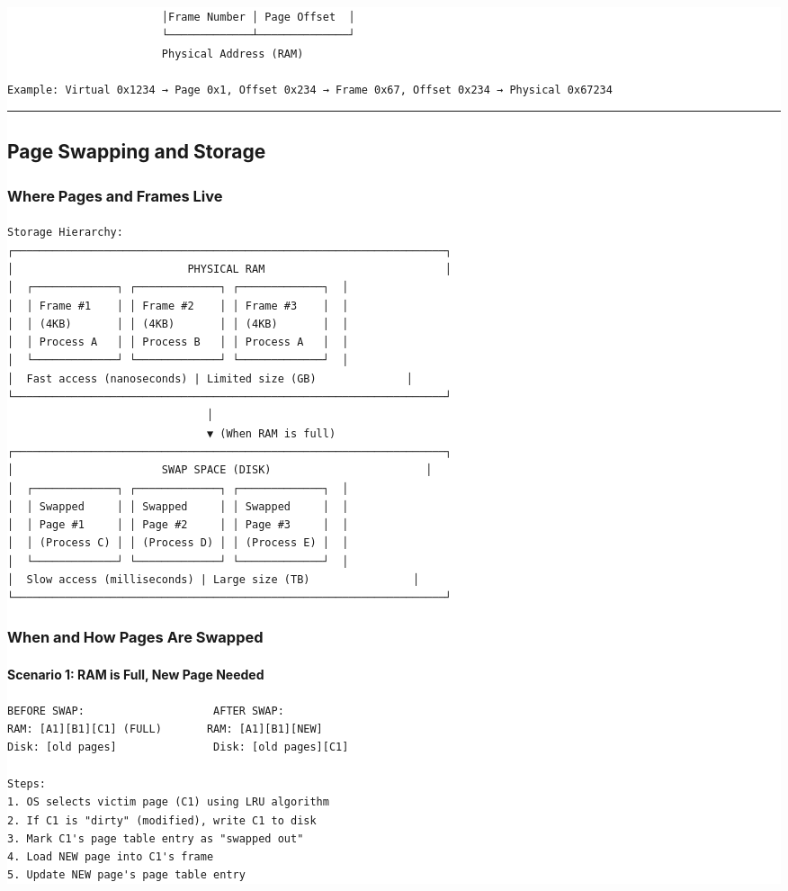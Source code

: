 ```
                        │Frame Number │ Page Offset  │
                        └─────────────┴──────────────┘
                        Physical Address (RAM)

Example: Virtual 0x1234 → Page 0x1, Offset 0x234 → Frame 0x67, Offset 0x234 → Physical 0x67234
```

---

## Page Swapping and Storage

### Where Pages and Frames Live

```
Storage Hierarchy:
┌───────────────────────────────────────────────────────────────────┐
│                           PHYSICAL RAM                            │
│  ┌─────────────┐ ┌─────────────┐ ┌─────────────┐  │
│  │ Frame #1    │ │ Frame #2    │ │ Frame #3    │  │
│  │ (4KB)       │ │ (4KB)       │ │ (4KB)       │  │
│  │ Process A   │ │ Process B   │ │ Process A   │  │
│  └─────────────┘ └─────────────┘ └─────────────┘  │
│  Fast access (nanoseconds) | Limited size (GB)              │
└───────────────────────────────────────────────────────────────────┘
                               │
                               ▼ (When RAM is full)
┌───────────────────────────────────────────────────────────────────┐
│                       SWAP SPACE (DISK)                        │
│  ┌─────────────┐ ┌─────────────┐ ┌─────────────┐  │
│  │ Swapped     │ │ Swapped     │ │ Swapped     │  │
│  │ Page #1     │ │ Page #2     │ │ Page #3     │  │
│  │ (Process C) │ │ (Process D) │ │ (Process E) │  │
│  └─────────────┘ └─────────────┘ └─────────────┘  │
│  Slow access (milliseconds) | Large size (TB)                │
└───────────────────────────────────────────────────────────────────┘
```

### When and How Pages Are Swapped

#### Scenario 1: RAM is Full, New Page Needed
```
BEFORE SWAP:                    AFTER SWAP:
RAM: [A1][B1][C1] (FULL)       RAM: [A1][B1][NEW]
Disk: [old pages]               Disk: [old pages][C1]

Steps:
1. OS selects victim page (C1) using LRU algorithm
2. If C1 is "dirty" (modified), write C1 to disk
3. Mark C1's page table entry as "swapped out"
4. Load NEW page into C1's frame
5. Update NEW page's page table entry
```

